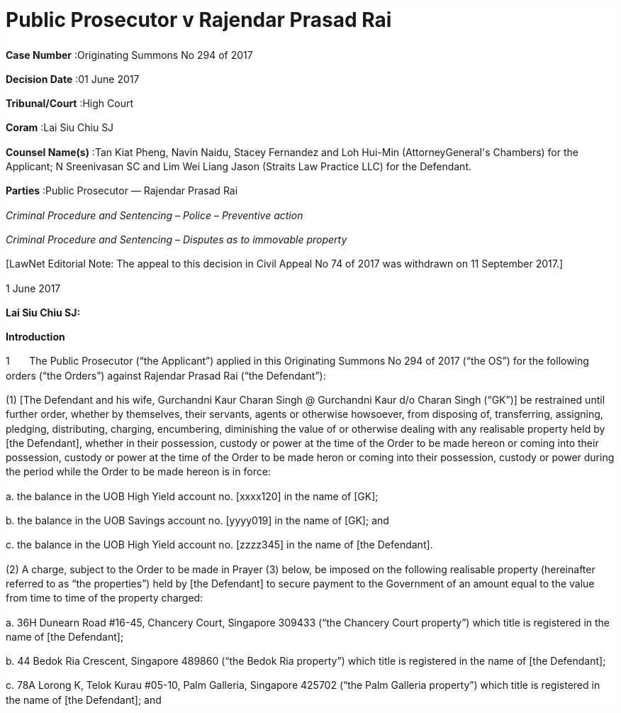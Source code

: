 # Public Prosecutor v Rajendar Prasad Rai 



**Case Number** :Originating Summons No 294 of 2017 

**Decision Date** :01 June 2017 

**Tribunal/Court** :High Court 

**Coram** :Lai Siu Chiu SJ 

**Counsel Name(s)** :Tan Kiat Pheng, Navin Naidu, Stacey Fernandez and Loh Hui-Min (AttorneyGeneral's Chambers) for the Applicant; N Sreenivasan SC and Lim Wei Liang Jason (Straits Law Practice LLC) for the Defendant. 

**Parties** :Public Prosecutor — Rajendar Prasad Rai 

_Criminal Procedure and Sentencing_ – _Police_ – _Preventive action_ 

_Criminal Procedure and Sentencing_ – _Disputes as to immovable property_ 

[LawNet Editorial Note: The appeal to this decision in Civil Appeal No 74 of 2017 was withdrawn on 11 September 2017.] 

1 June 2017 

**Lai Siu Chiu SJ:** 

**Introduction** 

1       The Public Prosecutor (“the Applicant”) applied in this Originating Summons No 294 of 2017 (“the OS”) for the following orders (“the Orders”) against Rajendar Prasad Rai (“the Defendant”): 

 (1) [The Defendant and his wife, Gurchandni Kaur Charan Singh @ Gurchandni Kaur d/o Charan Singh (“GK”)] be restrained until further order, whether by themselves, their servants, agents or otherwise howsoever, from disposing of, transferring, assigning, pledging, distributing, charging, encumbering, diminishing the value of or otherwise dealing with any realisable property held by [the Defendant], whether in their possession, custody or power at the time of the Order to be made hereon or coming into their possession, custody or power at the time of the Order to be made heron or coming into their possession, custody or power during the period while the Order to be made hereon is in force: 

 a. the balance in the UOB High Yield account no. [xxxx120] in the name of [GK]; 

 b. the balance in the UOB Savings account no. [yyyy019] in the name of [GK]; and 

 c. the balance in the UOB High Yield account no. [zzzz345] in the name of [the Defendant]. 

 (2) A charge, subject to the Order to be made in Prayer (3) below, be imposed on the following realisable property (hereinafter referred to as “the properties”) held by [the Defendant] to secure payment to the Government of an amount equal to the value from time to time of the property charged: 


 a. 36H Dunearn Road #16-45, Chancery Court, Singapore 309433 (“the Chancery Court property”) which title is registered in the name of [the Defendant]; 

 b. 44 Bedok Ria Crescent, Singapore 489860 (“the Bedok Ria property”) which title is registered in the name of [the Defendant]; 

 c. 78A Lorong K, Telok Kurau #05-10, Palm Galleria, Singapore 425702 (“the Palm Galleria property”) which title is registered in the name of [the Defendant]; and 
